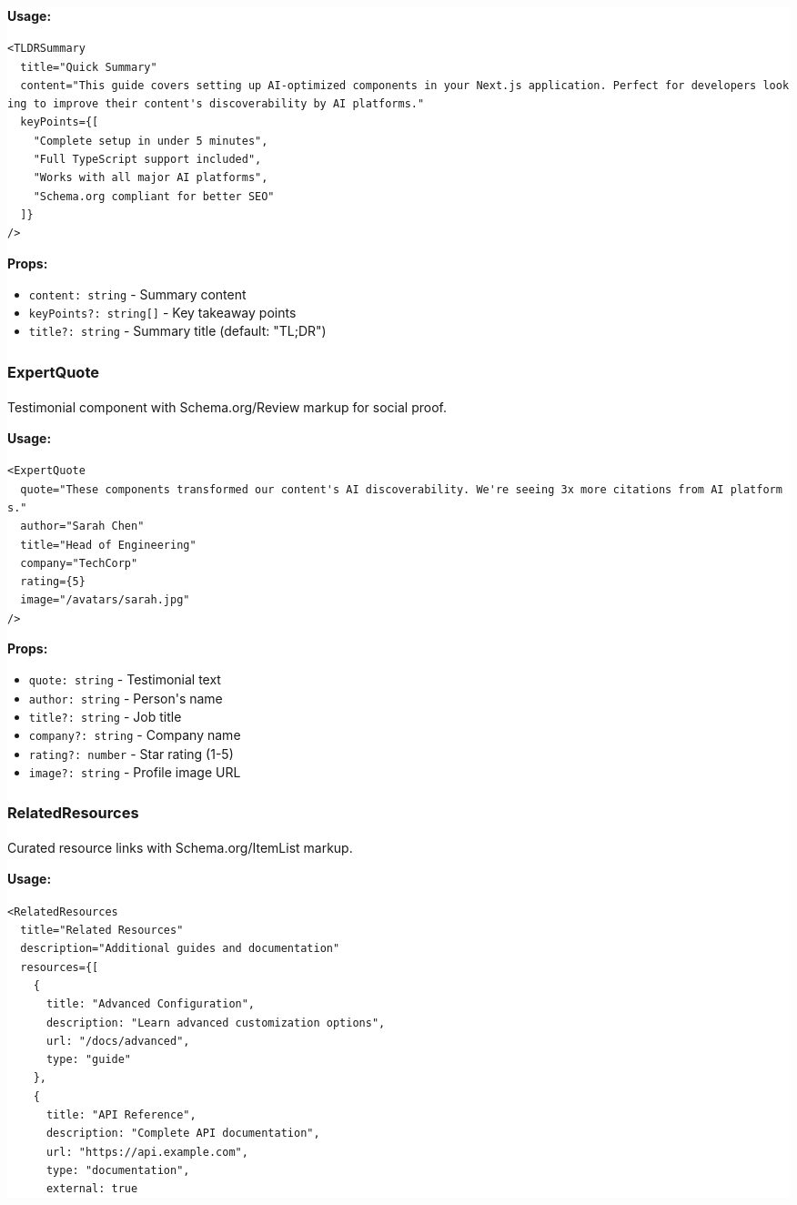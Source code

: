 **Usage:**
```tsx
<TLDRSummary 
  title="Quick Summary"
  content="This guide covers setting up AI-optimized components in your Next.js application. Perfect for developers looking to improve their content's discoverability by AI platforms."
  keyPoints={[
    "Complete setup in under 5 minutes",
    "Full TypeScript support included",
    "Works with all major AI platforms",
    "Schema.org compliant for better SEO"
  ]}
/>
```

**Props:**
- `content: string` - Summary content
- `keyPoints?: string[]` - Key takeaway points
- `title?: string` - Summary title (default: "TL;DR")

### ExpertQuote

Testimonial component with Schema.org/Review markup for social proof.

**Usage:**
```tsx
<ExpertQuote 
  quote="These components transformed our content's AI discoverability. We're seeing 3x more citations from AI platforms."
  author="Sarah Chen"
  title="Head of Engineering"
  company="TechCorp"
  rating={5}
  image="/avatars/sarah.jpg"
/>
```

**Props:**
- `quote: string` - Testimonial text
- `author: string` - Person's name
- `title?: string` - Job title
- `company?: string` - Company name
- `rating?: number` - Star rating (1-5)
- `image?: string` - Profile image URL

### RelatedResources

Curated resource links with Schema.org/ItemList markup.

**Usage:**
```tsx
<RelatedResources 
  title="Related Resources"
  description="Additional guides and documentation"
  resources={[
    {
      title: "Advanced Configuration",
      description: "Learn advanced customization options",
      url: "/docs/advanced",
      type: "guide"
    },
    {
      title: "API Reference",
      description: "Complete API documentation",
      url: "https://api.example.com",
      type: "documentation",
      external: true
```
